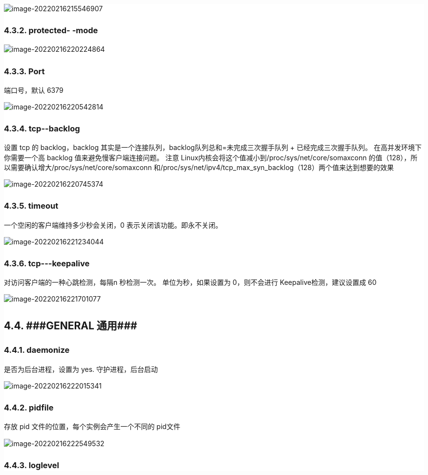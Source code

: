 ![image-20220216215546907](https://blog-photos-lxy.oss-cn-hangzhou.aliyuncs.com/img/202212020037102.png)

### 4.3.2. protected- -mode

![image-20220216220224864](https://blog-photos-lxy.oss-cn-hangzhou.aliyuncs.com/img/202212020037550.png)

### 4.3.3. Port

端口号，默认 6379

![image-20220216220542814](https://blog-photos-lxy.oss-cn-hangzhou.aliyuncs.com/img/202212020037319.png)

### 4.3.4. tcp--backlog

设置 tcp 的 backlog，backlog 其实是一个连接队列，backlog队列总和=未完成三次握手队列 + 已经完成三次握手队列。
在高并发环境下你需要一个高 backlog 值来避免慢客户端连接问题。
注意 Linux内核会将这个值减小到/proc/sys/net/core/somaxconn 的值（128），所以需要确认增大/proc/sys/net/core/somaxconn 和/proc/sys/net/ipv4/tcp_max_syn_backlog（128）两个值来达到想要的效果

![image-20220216220745374](https://blog-photos-lxy.oss-cn-hangzhou.aliyuncs.com/img/202212020038133.png)

### 4.3.5. timeout

一个空闲的客户端维持多少秒会关闭，0 表示关闭该功能。即永不关闭。

![image-20220216221234044](https://blog-photos-lxy.oss-cn-hangzhou.aliyuncs.com/img/202212020038542.png)

### 4.3.6. tcp---keepalive

对访问客户端的一种心跳检测，每隔n 秒检测一次。
单位为秒，如果设置为 0，则不会进行 Keepalive检测，建议设置成 60

![image-20220216221701077](https://blog-photos-lxy.oss-cn-hangzhou.aliyuncs.com/img/202212020038855.png)

## 4.4. ###GENERAL 通用###

### 4.4.1. daemonize

是否为后台进程，设置为 yes. 守护进程，后台启动

![image-20220216222015341](https://blog-photos-lxy.oss-cn-hangzhou.aliyuncs.com/img/202212020038309.png)

### 4.4.2. pidfile

存放 pid 文件的位置，每个实例会产生一个不同的 pid文件

![image-20220216222549532](https://blog-photos-lxy.oss-cn-hangzhou.aliyuncs.com/img/202212020038949.png)

### 4.4.3. loglevel
